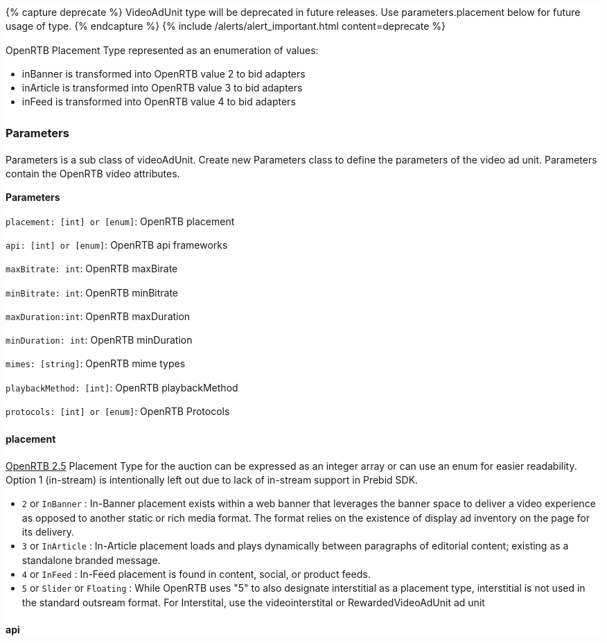 {% capture deprecate %}
VideoAdUnit type will be deprecated in future releases. Use parameters.placement below for future usage of type.
{% endcapture %}
{% include /alerts/alert_important.html content=deprecate %}

OpenRTB Placement Type represented as an enumeration of values:

* inBanner is transformed into OpenRTB value 2 to bid adapters
* inArticle is transformed into OpenRTB value 3 to bid adapters
* inFeed is transformed into OpenRTB value 4 to bid adapters


### Parameters

Parameters is a sub class of videoAdUnit. Create new Parameters class to define the parameters of the video ad unit. Parameters contain the OpenRTB video attributes.


**Parameters**

`placement: [int] or [enum]`: OpenRTB placement

`api: [int] or [enum]`: OpenRTB api frameworks

`maxBitrate: int`: OpenRTB maxBirate

`minBitrate: int`: OpenRTB minBitrate

`maxDuration:int`: OpenRTB maxDuration

`minDuration: int`: OpenRTB minDuration

`mimes: [string]`: OpenRTB mime types

`playbackMethod: [int]`: OpenRTB playbackMethod

`protocols: [int] or [enum]`: OpenRTB Protocols


#### placement

[OpenRTB 2.5](https://www.iab.com/wp-content/uploads/2016/03/OpenRTB-API-Specification-Version-2-5-FINAL.pdf) Placement Type for the auction can be expressed as an integer array or can use an enum for easier readability. Option 1 (in-stream) is intentionally left out due to lack of in-stream support in Prebid SDK.

* `2` or `InBanner` : In-Banner placement exists within a web banner that leverages the banner space to deliver a video experience as opposed to another static or rich media format. The format relies on the existence of display ad inventory on the page for its delivery.
* `3` or `InArticle` : In-Article placement loads and plays dynamically between paragraphs of editorial content; existing as a standalone branded message.
* `4` or `InFeed` : In-Feed placement is found in content, social, or product feeds.
* `5` or `Slider` or `Floating` : While OpenRTB uses "5" to also designate interstitial as a placement type, interstitial is not used in the standard outsream format. For Interstital, use the videointerstital or RewardedVideoAdUnit ad unit


#### api
